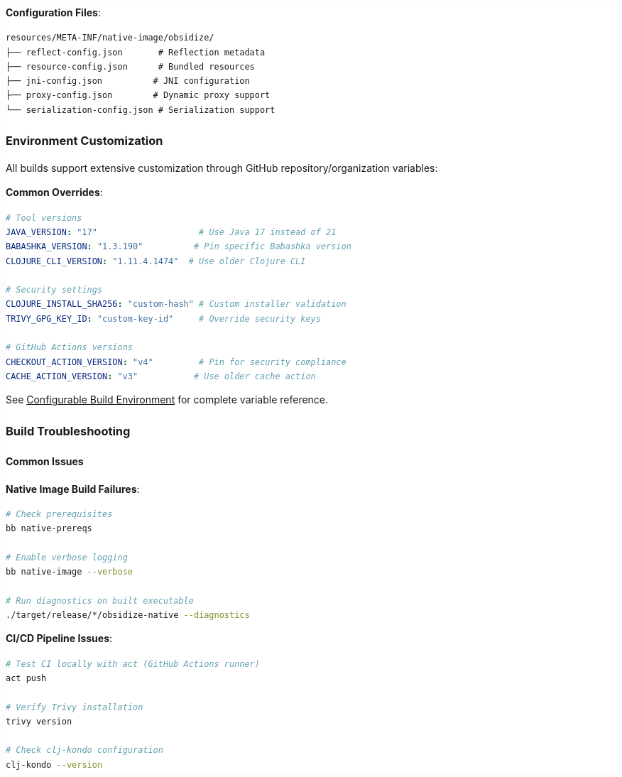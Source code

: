 **Configuration Files**:
```
resources/META-INF/native-image/obsidize/
├── reflect-config.json       # Reflection metadata
├── resource-config.json      # Bundled resources  
├── jni-config.json          # JNI configuration
├── proxy-config.json        # Dynamic proxy support
└── serialization-config.json # Serialization support
```

### Environment Customization

All builds support extensive customization through GitHub repository/organization variables:

**Common Overrides**:
```yaml
# Tool versions
JAVA_VERSION: "17"                    # Use Java 17 instead of 21
BABASHKA_VERSION: "1.3.190"          # Pin specific Babashka version
CLOJURE_CLI_VERSION: "1.11.4.1474"  # Use older Clojure CLI

# Security settings  
CLOJURE_INSTALL_SHA256: "custom-hash" # Custom installer validation
TRIVY_GPG_KEY_ID: "custom-key-id"     # Override security keys

# GitHub Actions versions
CHECKOUT_ACTION_VERSION: "v4"         # Pin for security compliance
CACHE_ACTION_VERSION: "v3"           # Use older cache action
```

See [Configurable Build Environment](#️-configurable-build-environment) for complete variable reference.

### Build Troubleshooting

#### Common Issues

**Native Image Build Failures**:
```bash
# Check prerequisites
bb native-prereqs

# Enable verbose logging
bb native-image --verbose

# Run diagnostics on built executable
./target/release/*/obsidize-native --diagnostics
```

**CI/CD Pipeline Issues**:
```bash
# Test CI locally with act (GitHub Actions runner)
act push

# Verify Trivy installation
trivy version

# Check clj-kondo configuration
clj-kondo --version
```

